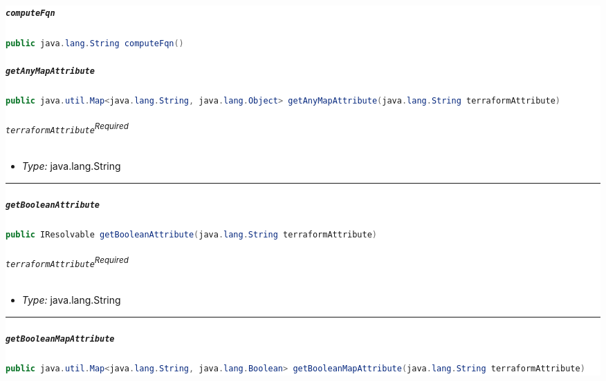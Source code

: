 ##### `computeFqn` <a name="computeFqn" id="rhizo-co-terraform-provider-lacework.vulnerabilityExceptionHost.VulnerabilityExceptionHostResourceScopeOutputReference.computeFqn"></a>

```java
public java.lang.String computeFqn()
```

##### `getAnyMapAttribute` <a name="getAnyMapAttribute" id="rhizo-co-terraform-provider-lacework.vulnerabilityExceptionHost.VulnerabilityExceptionHostResourceScopeOutputReference.getAnyMapAttribute"></a>

```java
public java.util.Map<java.lang.String, java.lang.Object> getAnyMapAttribute(java.lang.String terraformAttribute)
```

###### `terraformAttribute`<sup>Required</sup> <a name="terraformAttribute" id="rhizo-co-terraform-provider-lacework.vulnerabilityExceptionHost.VulnerabilityExceptionHostResourceScopeOutputReference.getAnyMapAttribute.parameter.terraformAttribute"></a>

- *Type:* java.lang.String

---

##### `getBooleanAttribute` <a name="getBooleanAttribute" id="rhizo-co-terraform-provider-lacework.vulnerabilityExceptionHost.VulnerabilityExceptionHostResourceScopeOutputReference.getBooleanAttribute"></a>

```java
public IResolvable getBooleanAttribute(java.lang.String terraformAttribute)
```

###### `terraformAttribute`<sup>Required</sup> <a name="terraformAttribute" id="rhizo-co-terraform-provider-lacework.vulnerabilityExceptionHost.VulnerabilityExceptionHostResourceScopeOutputReference.getBooleanAttribute.parameter.terraformAttribute"></a>

- *Type:* java.lang.String

---

##### `getBooleanMapAttribute` <a name="getBooleanMapAttribute" id="rhizo-co-terraform-provider-lacework.vulnerabilityExceptionHost.VulnerabilityExceptionHostResourceScopeOutputReference.getBooleanMapAttribute"></a>

```java
public java.util.Map<java.lang.String, java.lang.Boolean> getBooleanMapAttribute(java.lang.String terraformAttribute)
```
